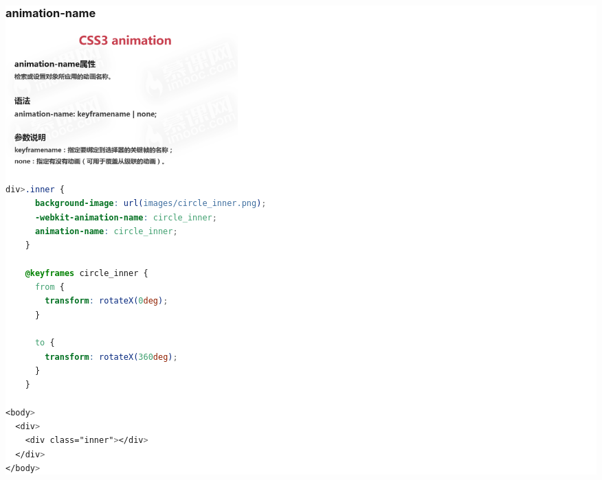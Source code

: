 ### animation-name

<img src="CSS深入笔记.assets/image-20201004220446394.png" alt="image-20201004220446394" style="zoom: 33%;" />

```css
div>.inner {
      background-image: url(images/circle_inner.png);
      -webkit-animation-name: circle_inner;
      animation-name: circle_inner;
    }
    
    @keyframes circle_inner {
      from {
        transform: rotateX(0deg);
      }

      to {
        transform: rotateX(360deg);
      }
    }
    
<body>
  <div>
    <div class="inner"></div>
  </div>
</body>
```
